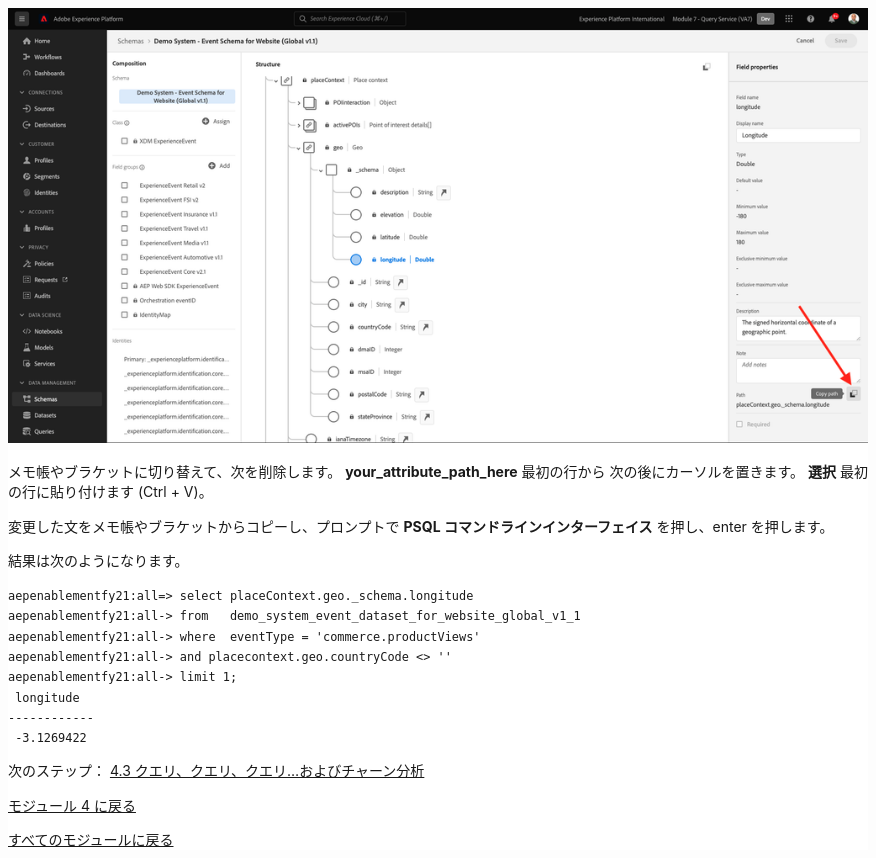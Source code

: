 ![explore-schema-for-path.png](./images/explore-schema-for-path.png)

メモ帳やブラケットに切り替えて、次を削除します。 **your_attribute_path_here** 最初の行から 次の後にカーソルを置きます。 **選択** 最初の行に貼り付けます (Ctrl + V)。

変更した文をメモ帳やブラケットからコピーし、プロンプトで **PSQL コマンドラインインターフェイス** を押し、enter を押します。

結果は次のようになります。

```text
aepenablementfy21:all=> select placeContext.geo._schema.longitude
aepenablementfy21:all-> from   demo_system_event_dataset_for_website_global_v1_1
aepenablementfy21:all-> where  eventType = 'commerce.productViews'
aepenablementfy21:all-> and placecontext.geo.countryCode <> ''
aepenablementfy21:all-> limit 1;
 longitude  
------------
 -3.1269422
```

次のステップ： [4.3 クエリ、クエリ、クエリ…およびチャーン分析](./ex3.md)

[モジュール 4 に戻る](./query-service.md)

[すべてのモジュールに戻る](../../overview.md)
